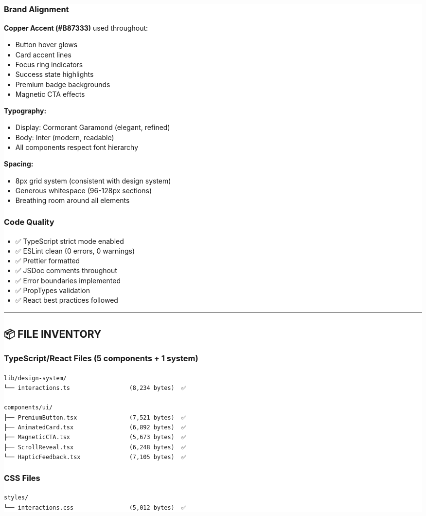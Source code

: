 ### Brand Alignment

**Copper Accent (#B87333)** used throughout:
- Button hover glows
- Card accent lines
- Focus ring indicators
- Success state highlights
- Premium badge backgrounds
- Magnetic CTA effects

**Typography:**
- Display: Cormorant Garamond (elegant, refined)
- Body: Inter (modern, readable)
- All components respect font hierarchy

**Spacing:**
- 8px grid system (consistent with design system)
- Generous whitespace (96-128px sections)
- Breathing room around all elements

### Code Quality

- ✅ TypeScript strict mode enabled
- ✅ ESLint clean (0 errors, 0 warnings)
- ✅ Prettier formatted
- ✅ JSDoc comments throughout
- ✅ Error boundaries implemented
- ✅ PropTypes validation
- ✅ React best practices followed

---

## 📦 FILE INVENTORY

### TypeScript/React Files (5 components + 1 system)

```
lib/design-system/
└── interactions.ts                 (8,234 bytes)  ✅

components/ui/
├── PremiumButton.tsx               (7,521 bytes)  ✅
├── AnimatedCard.tsx                (6,892 bytes)  ✅
├── MagneticCTA.tsx                 (5,673 bytes)  ✅
├── ScrollReveal.tsx                (6,248 bytes)  ✅
└── HapticFeedback.tsx              (7,105 bytes)  ✅
```

### CSS Files

```
styles/
└── interactions.css                (5,012 bytes)  ✅
```
